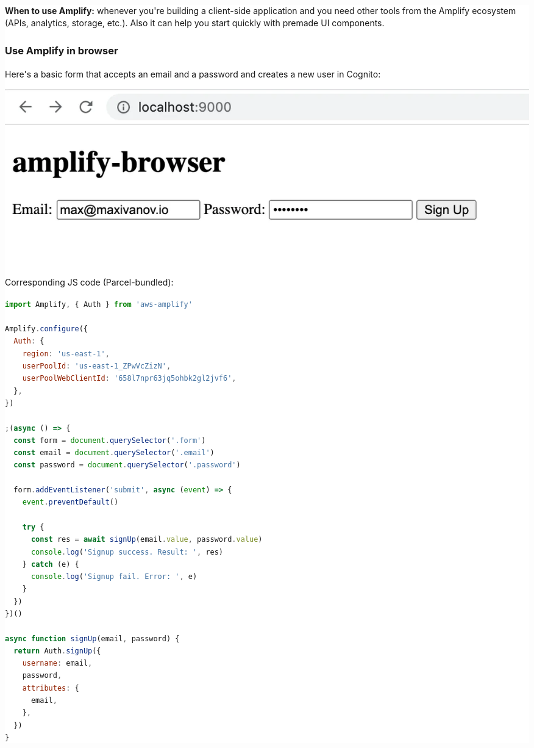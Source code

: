 **When to use Amplify:** whenever you're building a client-side application and you need other tools from the Amplify ecosystem (APIs, analytics, storage, etc.). Also it can help you start quickly with premade UI components.

### Use Amplify in browser

Here's a basic form that accepts an email and a password and creates a new user in Cognito:

![Amplify example](/posts/2021/04/aws-cognito-amplify-vs-amazon-cognito-identity-js-vs-aws-sdk/amplify-browser.webp)

Corresponding JS code (Parcel-bundled):

```js
import Amplify, { Auth } from 'aws-amplify'

Amplify.configure({
  Auth: {
    region: 'us-east-1',
    userPoolId: 'us-east-1_ZPwVcZizN',
    userPoolWebClientId: '658l7npr63jq5ohbk2gl2jvf6',
  },
})

;(async () => {
  const form = document.querySelector('.form')
  const email = document.querySelector('.email')
  const password = document.querySelector('.password')

  form.addEventListener('submit', async (event) => {
    event.preventDefault()

    try {
      const res = await signUp(email.value, password.value)
      console.log('Signup success. Result: ', res)
    } catch (e) {
      console.log('Signup fail. Error: ', e)
    }
  })
})()

async function signUp(email, password) {
  return Auth.signUp({
    username: email,
    password,
    attributes: {
      email,
    },
  })
}
```
